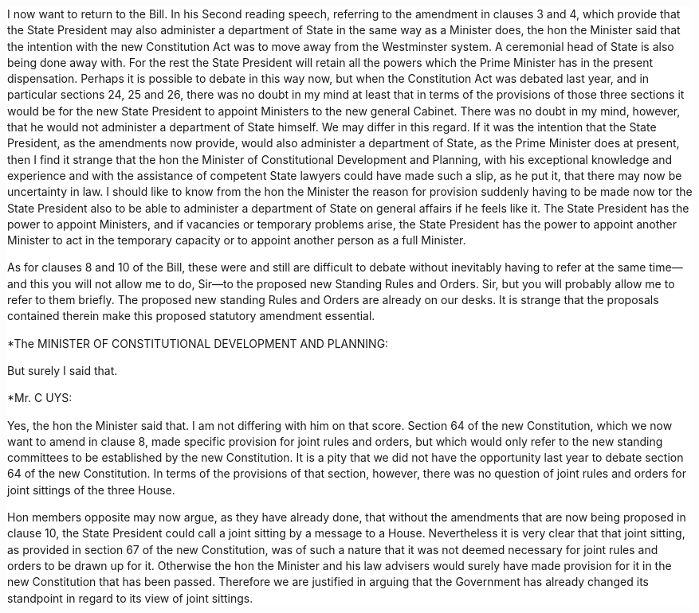<p>I now want to return to the Bill. In his Second reading speech, referring to the amendment in clauses 3 and 4, which provide that the State President may also administer a department of State in the same way as a Minister does, the hon the Minister said that the intention with the new Constitution Act was to move away from the Westminster system. A ceremonial head of State is also being done away with. For the rest the State President will retain all the powers which the Prime Minister has in the present dispensation. Perhaps it is possible to debate in this way now, but when the Constitution Act was debated last year, and in particular sections 24, 25 and 26, there was no doubt in my mind at least that in terms of the provisions of those three sections it would be for the new State President to appoint Ministers to the new general Cabinet. There was no doubt in my mind, however, that he would not administer a department of State himself. We may differ in this regard. If it was the intention that the State President, as the amendments now provide, would also administer a department of State, as the Prime Minister does at present, then I find it strange that the hon the Minister of Constitutional Development and Planning, with his exceptional knowledge <span class="col_10417-10418" refersTo="page_0999"/>and experience and with the assistance of competent State lawyers could have made such a slip, as he put it, that there may now be uncertainty in law. I should like to know from the hon the Minister the reason for provision suddenly having to be made now tor the State President also to be able to administer a department of State on general affairs if he feels like it. The State President has the power to appoint Ministers, and if vacancies or temporary problems arise, the State President has the power to appoint another Minister to act in the temporary capacity or to appoint another person as a full Minister.</p>

<p>As for clauses 8 and 10 of the Bill, these were and still are difficult to debate without inevitably having to refer at the same time&#x2014; and this you will not allow me to do, Sir&#x2014;to the proposed new Standing Rules and Orders. Sir, but you will probably allow me to refer to them briefly. The proposed new standing Rules and Orders are already on our desks. It is strange that the proposals contained therein make this proposed statutory amendment essential.</p>

</speech>

<speech by="#minister_of_constitutional_development_and_planning">

<from>*The <person refersTo="hansard_za">MINISTER OF CONSTITUTIONAL DEVELOPMENT AND PLANNING</person>:</from>

<p>But surely I said that.</p>

</speech>

<speech by="#uys">

<from>*Mr. <person refersTo="hansard_za">C UYS</person>:</from>

<p>Yes, the hon the Minister said that. I am not differing with him on that score. Section 64 of the new Constitution, which we now want to amend in clause 8, made specific provision for joint rules and orders, but which would only refer to the new standing committees to be established by the new Constitution. It is a pity that we did not have the opportunity last year to debate section 64 of the new Constitution. In terms of the provisions of that section, however, there was no question of joint rules and orders for joint sittings of the three House.</p>

<p>Hon members opposite may now argue, as they have already done, that without the amendments that are now being proposed in clause 10, the State President could call a joint sitting by a message to a House. Nevertheless it is very clear that that joint sitting, as provided in section 67 of the new Constitution, was of such a nature that it was not deemed necessary for joint rules and orders to be drawn up for it. Otherwise the hon the Minister and his law advisers would surely have made provision for it in the new Constitution that has been passed. Therefore we are justified in arguing that the Government has already changed its standpoint in regard to its view of joint sittings.</p>
